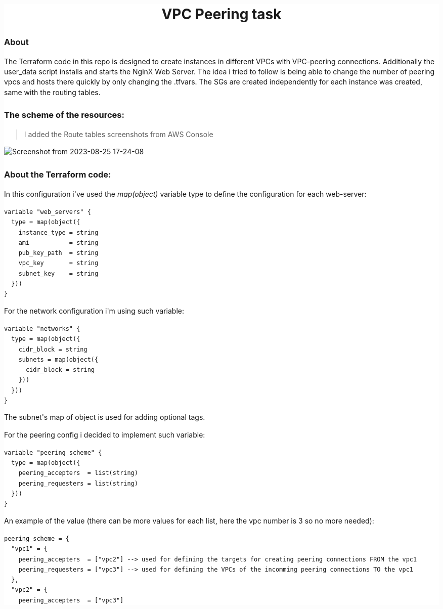 # <h1 align="center">VPC Peering task</a>
### About
The Terraform code in this repo is designed to create instances in different VPCs with VPC-peering connections. Additionally the user_data script installs and starts the NginX Web Server. The idea i tried to follow is being able to change the number of peering vpcs and hosts there quickly by only changing the .tfvars. The SGs are created independently for each instance was created, same with the routing tables.

### The scheme of the resources: 
> I added the Route tables screenshots from AWS Console

![Screenshot from 2023-08-25 17-24-08](https://github.com/digitalake/aws-vpc-peering-terraform/assets/109740456/70ed8a5b-6805-46b8-8ea0-e2316b3e3448)

### About the Terraform code:

In this configuration i've used the _map(object)_ variable type to define the configuration for each web-server:

```
variable "web_servers" {
  type = map(object({
    instance_type = string
    ami           = string
    pub_key_path  = string
    vpc_key       = string 
    subnet_key    = string
  }))
}
```

For the network configuration i'm using such variable:
```
variable "networks" {
  type = map(object({
    cidr_block = string
    subnets = map(object({
      cidr_block = string
    }))
  }))
}
```
The subnet's map of object is used for adding optional tags.

For the peering config i decided to implement such variable:
```
variable "peering_scheme" {
  type = map(object({
    peering_accepters  = list(string)
    peering_requesters = list(string)
  }))
}
```
An example of the value (there can be more values for each list, here the vpc number is 3 so no more needed):
```
peering_scheme = {
  "vpc1" = {
    peering_accepters  = ["vpc2"] --> used for defining the targets for creating peering connections FROM the vpc1
    peering_requesters = ["vpc3"] --> used for defining the VPCs of the incomming peering connections TO the vpc1
  },
  "vpc2" = {
    peering_accepters  = ["vpc3"]
```